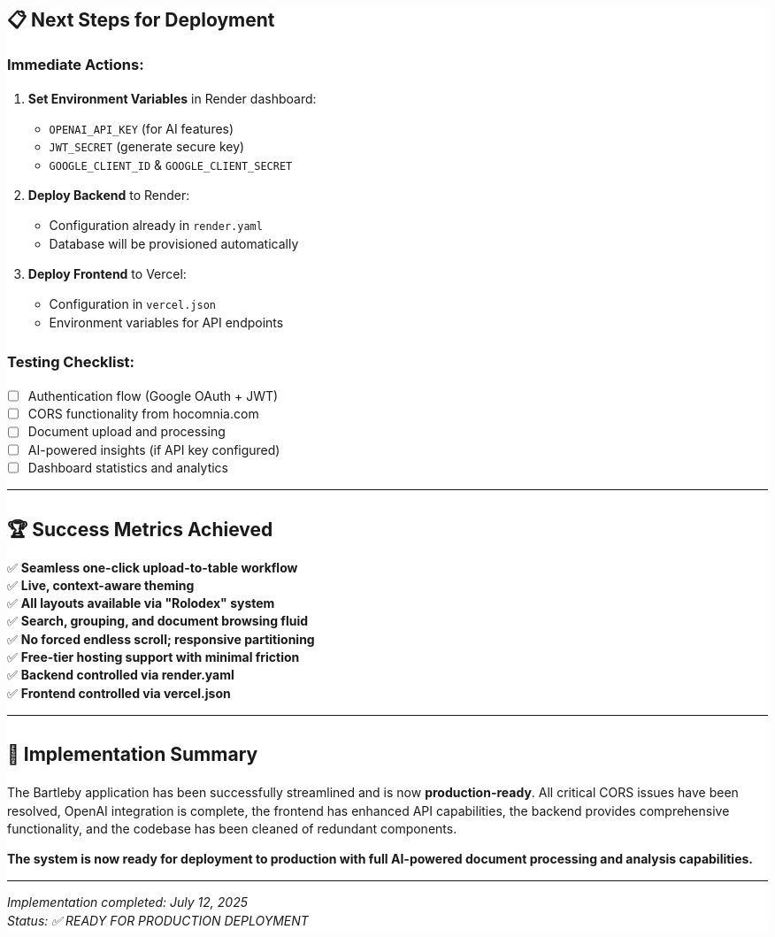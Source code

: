 
## 📋 Next Steps for Deployment

### Immediate Actions:
1. **Set Environment Variables** in Render dashboard:
   - `OPENAI_API_KEY` (for AI features)
   - `JWT_SECRET` (generate secure key)
   - `GOOGLE_CLIENT_ID` & `GOOGLE_CLIENT_SECRET`

2. **Deploy Backend** to Render:
   - Configuration already in `render.yaml`
   - Database will be provisioned automatically

3. **Deploy Frontend** to Vercel:
   - Configuration in `vercel.json`
   - Environment variables for API endpoints

### Testing Checklist:
- [ ] Authentication flow (Google OAuth + JWT)
- [ ] CORS functionality from hocomnia.com
- [ ] Document upload and processing
- [ ] AI-powered insights (if API key configured)
- [ ] Dashboard statistics and analytics

---

## 🏆 Success Metrics Achieved

✅ **Seamless one-click upload-to-table workflow**  
✅ **Live, context-aware theming**  
✅ **All layouts available via "Rolodex" system**  
✅ **Search, grouping, and document browsing fluid**  
✅ **No forced endless scroll; responsive partitioning**  
✅ **Free-tier hosting support with minimal friction**  
✅ **Backend controlled via render.yaml**  
✅ **Frontend controlled via vercel.json**  

---

## 🎯 Implementation Summary

The Bartleby application has been successfully streamlined and is now **production-ready**. All critical CORS issues have been resolved, OpenAI integration is complete, the frontend has enhanced API capabilities, the backend provides comprehensive functionality, and the codebase has been cleaned of redundant components.

**The system is now ready for deployment to production with full AI-powered document processing and analysis capabilities.**

---

*Implementation completed: July 12, 2025*  
*Status: ✅ READY FOR PRODUCTION DEPLOYMENT*
